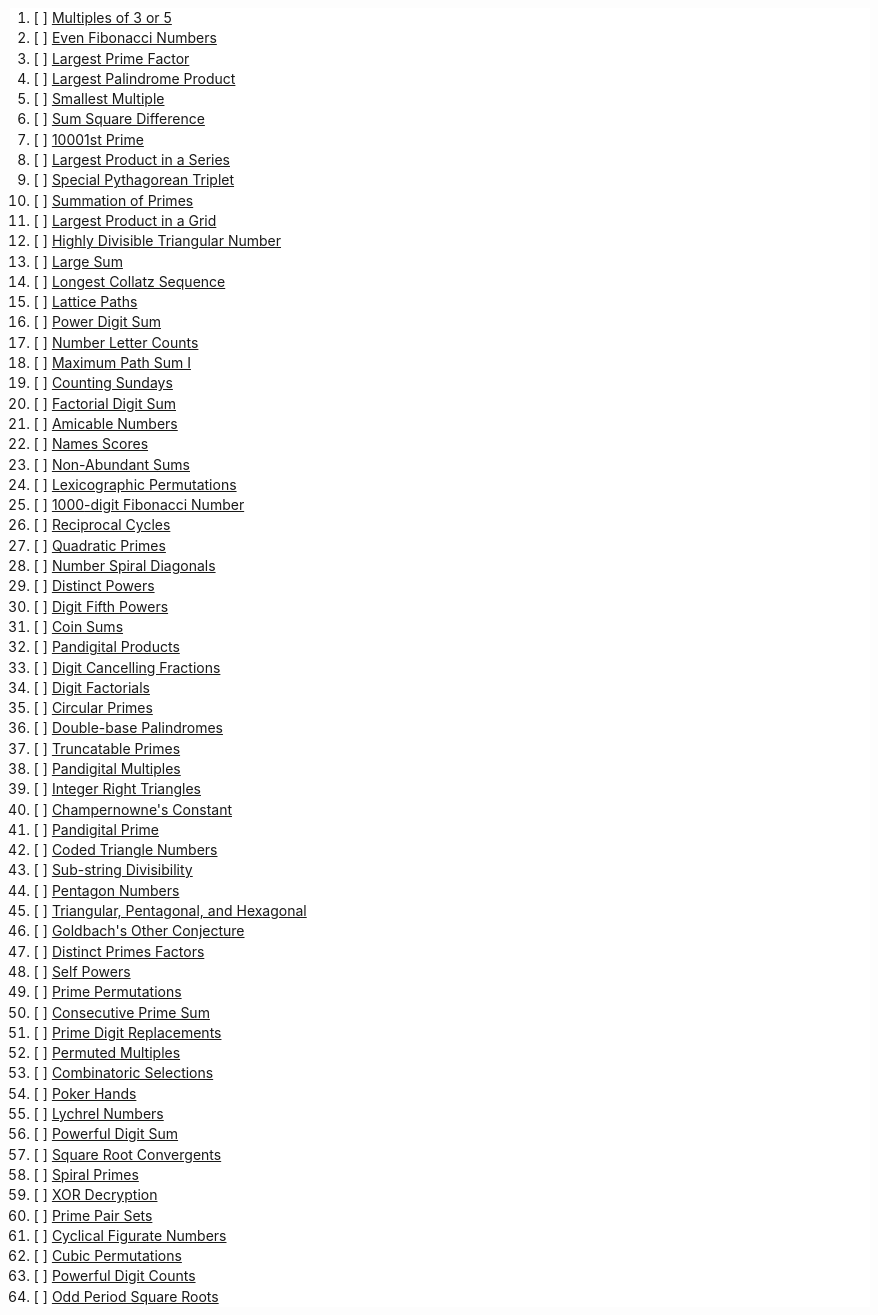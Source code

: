 1. [ ] [Multiples of 3 or 5](https://projecteuler.net/problem=1)
1. [ ] [Even Fibonacci Numbers](https://projecteuler.net/problem=2)
1. [ ] [Largest Prime Factor](https://projecteuler.net/problem=3)
1. [ ] [Largest Palindrome Product](https://projecteuler.net/problem=4)
1. [ ] [Smallest Multiple](https://projecteuler.net/problem=5)
1. [ ] [Sum Square Difference](https://projecteuler.net/problem=6)
1. [ ] [10001st Prime](https://projecteuler.net/problem=7)
1. [ ] [Largest Product in a Series](https://projecteuler.net/problem=8)
1. [ ] [Special Pythagorean Triplet](https://projecteuler.net/problem=9)
1. [ ] [Summation of Primes](https://projecteuler.net/problem=10)
1. [ ] [Largest Product in a Grid](https://projecteuler.net/problem=11)
1. [ ] [Highly Divisible Triangular Number](https://projecteuler.net/problem=12)
1. [ ] [Large Sum](https://projecteuler.net/problem=13)
1. [ ] [Longest Collatz Sequence](https://projecteuler.net/problem=14)
1. [ ] [Lattice Paths](https://projecteuler.net/problem=15)
1. [ ] [Power Digit Sum](https://projecteuler.net/problem=16)
1. [ ] [Number Letter Counts](https://projecteuler.net/problem=17)
1. [ ] [Maximum Path Sum I](https://projecteuler.net/problem=18)
1. [ ] [Counting Sundays](https://projecteuler.net/problem=19)
1. [ ] [Factorial Digit Sum](https://projecteuler.net/problem=20)
1. [ ] [Amicable Numbers](https://projecteuler.net/problem=21)
1. [ ] [Names Scores](https://projecteuler.net/problem=22)
1. [ ] [Non-Abundant Sums](https://projecteuler.net/problem=23)
1. [ ] [Lexicographic Permutations](https://projecteuler.net/problem=24)
1. [ ] [$1000$-digit Fibonacci Number](https://projecteuler.net/problem=25)
1. [ ] [Reciprocal Cycles](https://projecteuler.net/problem=26)
1. [ ] [Quadratic Primes](https://projecteuler.net/problem=27)
1. [ ] [Number Spiral Diagonals](https://projecteuler.net/problem=28)
1. [ ] [Distinct Powers](https://projecteuler.net/problem=29)
1. [ ] [Digit Fifth Powers](https://projecteuler.net/problem=30)
1. [ ] [Coin Sums](https://projecteuler.net/problem=31)
1. [ ] [Pandigital Products](https://projecteuler.net/problem=32)
1. [ ] [Digit Cancelling Fractions](https://projecteuler.net/problem=33)
1. [ ] [Digit Factorials](https://projecteuler.net/problem=34)
1. [ ] [Circular Primes](https://projecteuler.net/problem=35)
1. [ ] [Double-base Palindromes](https://projecteuler.net/problem=36)
1. [ ] [Truncatable Primes](https://projecteuler.net/problem=37)
1. [ ] [Pandigital Multiples](https://projecteuler.net/problem=38)
1. [ ] [Integer Right Triangles](https://projecteuler.net/problem=39)
1. [ ] [Champernowne's Constant](https://projecteuler.net/problem=40)
1. [ ] [Pandigital Prime](https://projecteuler.net/problem=41)
1. [ ] [Coded Triangle Numbers](https://projecteuler.net/problem=42)
1. [ ] [Sub-string Divisibility](https://projecteuler.net/problem=43)
1. [ ] [Pentagon Numbers](https://projecteuler.net/problem=44)
1. [ ] [Triangular, Pentagonal, and Hexagonal](https://projecteuler.net/problem=45)
1. [ ] [Goldbach's Other Conjecture](https://projecteuler.net/problem=46)
1. [ ] [Distinct Primes Factors](https://projecteuler.net/problem=47)
1. [ ] [Self Powers](https://projecteuler.net/problem=48)
1. [ ] [Prime Permutations](https://projecteuler.net/problem=49)
1. [ ] [Consecutive Prime Sum](https://projecteuler.net/problem=50)
1. [ ] [Prime Digit Replacements](https://projecteuler.net/problem=51)
1. [ ] [Permuted Multiples](https://projecteuler.net/problem=52)
1. [ ] [Combinatoric Selections](https://projecteuler.net/problem=53)
1. [ ] [Poker Hands](https://projecteuler.net/problem=54)
1. [ ] [Lychrel Numbers](https://projecteuler.net/problem=55)
1. [ ] [Powerful Digit Sum](https://projecteuler.net/problem=56)
1. [ ] [Square Root Convergents](https://projecteuler.net/problem=57)
1. [ ] [Spiral Primes](https://projecteuler.net/problem=58)
1. [ ] [XOR Decryption](https://projecteuler.net/problem=59)
1. [ ] [Prime Pair Sets](https://projecteuler.net/problem=60)
1. [ ] [Cyclical Figurate Numbers](https://projecteuler.net/problem=61)
1. [ ] [Cubic Permutations](https://projecteuler.net/problem=62)
1. [ ] [Powerful Digit Counts](https://projecteuler.net/problem=63)
1. [ ] [Odd Period Square Roots](https://projecteuler.net/problem=64)